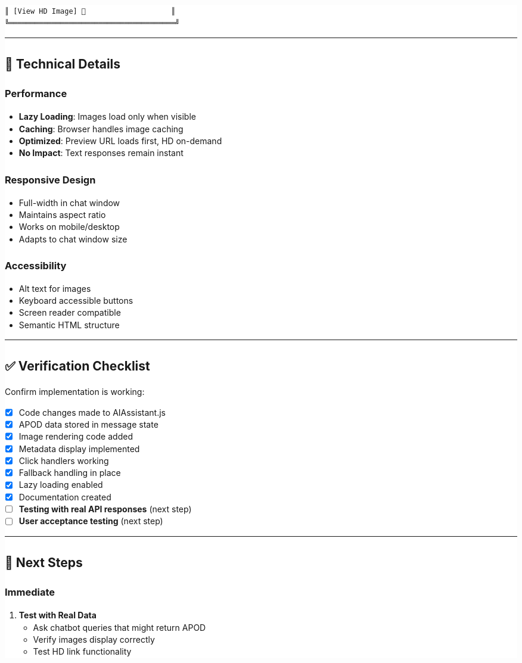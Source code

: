 ```
║ [View HD Image] 🔗                    ║
╚═══════════════════════════════════════╝
```

---

## 🔧 Technical Details

### Performance
- **Lazy Loading**: Images load only when visible
- **Caching**: Browser handles image caching
- **Optimized**: Preview URL loads first, HD on-demand
- **No Impact**: Text responses remain instant

### Responsive Design
- Full-width in chat window
- Maintains aspect ratio
- Works on mobile/desktop
- Adapts to chat window size

### Accessibility
- Alt text for images
- Keyboard accessible buttons
- Screen reader compatible
- Semantic HTML structure

---

## ✅ Verification Checklist

Confirm implementation is working:

- [x] Code changes made to AIAssistant.js
- [x] APOD data stored in message state
- [x] Image rendering code added
- [x] Metadata display implemented
- [x] Click handlers working
- [x] Fallback handling in place
- [x] Lazy loading enabled
- [x] Documentation created
- [ ] **Testing with real API responses** (next step)
- [ ] **User acceptance testing** (next step)

---

## 🚀 Next Steps

### Immediate
1. **Test with Real Data**
   - Ask chatbot queries that might return APOD
   - Verify images display correctly
   - Test HD link functionality
